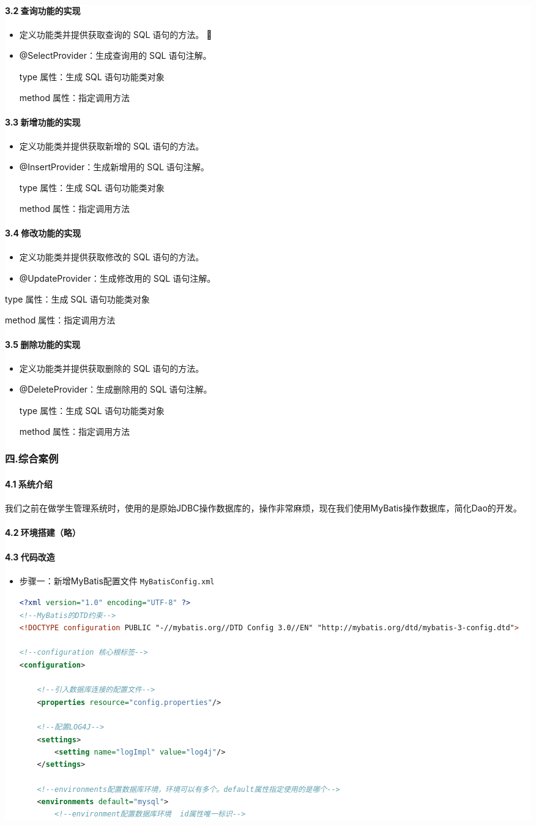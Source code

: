 #### 3.2  查询功能的实现

* 定义功能类并提供获取查询的 SQL 语句的方法。 

* @SelectProvider：生成查询用的 SQL 语句注解。

   type 属性：生成 SQL 语句功能类对象 

   method 属性：指定调用方法    

#### 3.3  新增功能的实现

* 定义功能类并提供获取新增的 SQL 语句的方法。 

* @InsertProvider：生成新增用的 SQL 语句注解。 

  type 属性：生成 SQL 语句功能类对象 

  method 属性：指定调用方法    

#### 3.4  修改功能的实现

* 定义功能类并提供获取修改的 SQL 语句的方法。 

*  @UpdateProvider：生成修改用的 SQL 语句注解。 

  type 属性：生成 SQL 语句功能类对象

   method 属性：指定调用方法    

#### 3.5  删除功能的实现

* 定义功能类并提供获取删除的 SQL 语句的方法。 

*  @DeleteProvider：生成删除用的 SQL 语句注解。

   type 属性：生成 SQL 语句功能类对象 

   method 属性：指定调用方法    

### 四.综合案例

#### 4.1  系统介绍

​         我们之前在做学生管理系统时，使用的是原始JDBC操作数据库的，操作非常麻烦，现在我们使用MyBatis操作数据库，简化Dao的开发。

#### 4.2  环境搭建（略）

#### 4.3  代码改造

* 步骤一：新增MyBatis配置文件 `MyBatisConfig.xml`

  ~~~xml
  <?xml version="1.0" encoding="UTF-8" ?>
  <!--MyBatis的DTD约束-->
  <!DOCTYPE configuration PUBLIC "-//mybatis.org//DTD Config 3.0//EN" "http://mybatis.org/dtd/mybatis-3-config.dtd">
  
  <!--configuration 核心根标签-->
  <configuration>
  
      <!--引入数据库连接的配置文件-->
      <properties resource="config.properties"/>
  
      <!--配置LOG4J-->
      <settings>
          <setting name="logImpl" value="log4j"/>
      </settings>
  
      <!--environments配置数据库环境，环境可以有多个。default属性指定使用的是哪个-->
      <environments default="mysql">
          <!--environment配置数据库环境  id属性唯一标识-->
  ~~~